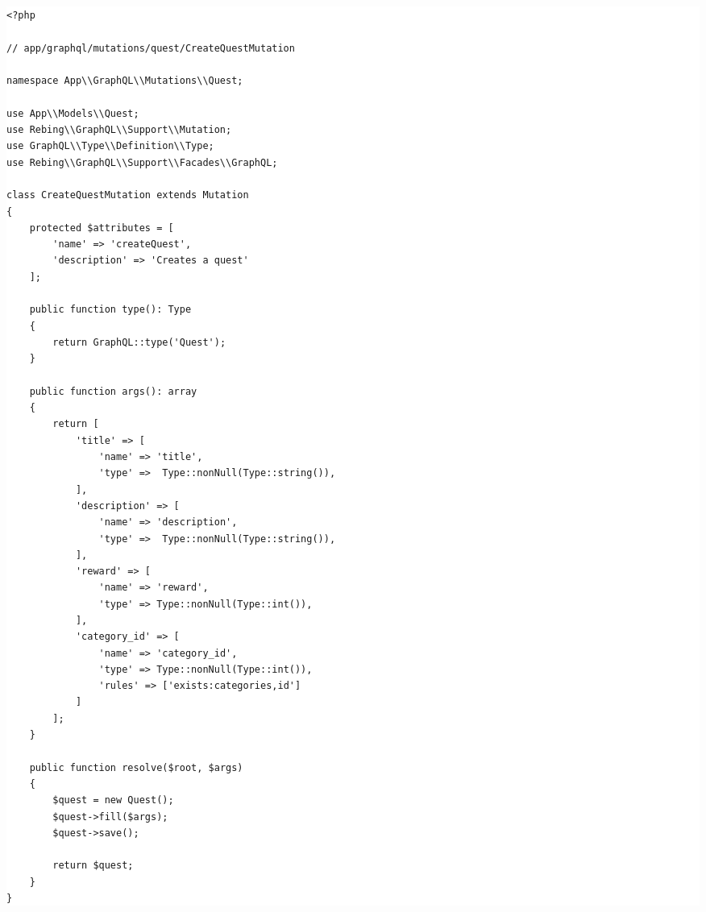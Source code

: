 ```
<?php

// app/graphql/mutations/quest/CreateQuestMutation 

namespace App\\GraphQL\\Mutations\\Quest;

use App\\Models\\Quest;
use Rebing\\GraphQL\\Support\\Mutation;
use GraphQL\\Type\\Definition\\Type;
use Rebing\\GraphQL\\Support\\Facades\\GraphQL;

class CreateQuestMutation extends Mutation
{
    protected $attributes = [
        'name' => 'createQuest',
        'description' => 'Creates a quest'
    ];

    public function type(): Type
    {
        return GraphQL::type('Quest');
    }

    public function args(): array
    {
        return [
            'title' => [
                'name' => 'title',
                'type' =>  Type::nonNull(Type::string()),
            ],
            'description' => [
                'name' => 'description',
                'type' =>  Type::nonNull(Type::string()),
            ],
            'reward' => [
                'name' => 'reward',
                'type' => Type::nonNull(Type::int()),
            ],
            'category_id' => [
                'name' => 'category_id',
                'type' => Type::nonNull(Type::int()),
                'rules' => ['exists:categories,id']
            ]
        ];
    }

    public function resolve($root, $args)
    {
        $quest = new Quest();
        $quest->fill($args);
        $quest->save();

        return $quest;
    }
} 
```
